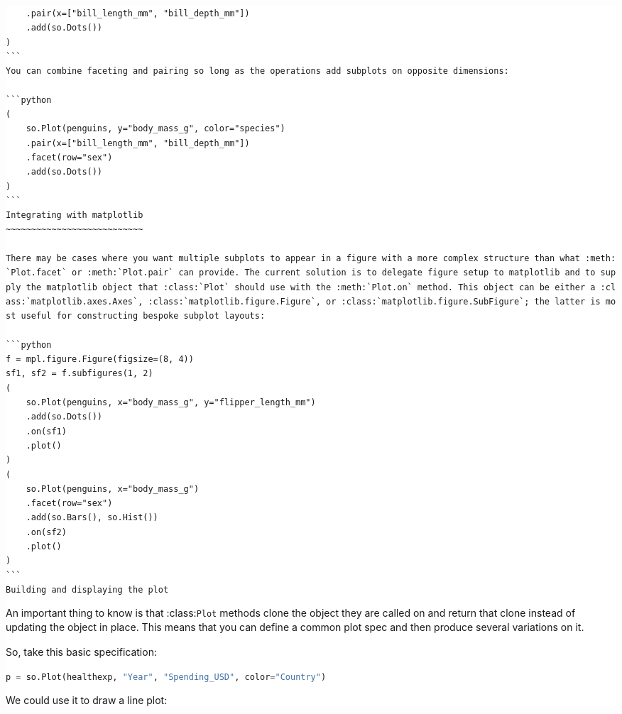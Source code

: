 ~~~~~~~~~~~~~~~~~~~~~~~~~~~~~~
    .pair(x=["bill_length_mm", "bill_depth_mm"])
    .add(so.Dots())
)
```
You can combine faceting and pairing so long as the operations add subplots on opposite dimensions:

```python
(
    so.Plot(penguins, y="body_mass_g", color="species")
    .pair(x=["bill_length_mm", "bill_depth_mm"])
    .facet(row="sex")
    .add(so.Dots())
)
```
Integrating with matplotlib
~~~~~~~~~~~~~~~~~~~~~~~~~~~

There may be cases where you want multiple subplots to appear in a figure with a more complex structure than what :meth:`Plot.facet` or :meth:`Plot.pair` can provide. The current solution is to delegate figure setup to matplotlib and to supply the matplotlib object that :class:`Plot` should use with the :meth:`Plot.on` method. This object can be either a :class:`matplotlib.axes.Axes`, :class:`matplotlib.figure.Figure`, or :class:`matplotlib.figure.SubFigure`; the latter is most useful for constructing bespoke subplot layouts:

```python
f = mpl.figure.Figure(figsize=(8, 4))
sf1, sf2 = f.subfigures(1, 2)
(
    so.Plot(penguins, x="body_mass_g", y="flipper_length_mm")
    .add(so.Dots())
    .on(sf1)
    .plot()
)
(
    so.Plot(penguins, x="body_mass_g")
    .facet(row="sex")
    .add(so.Bars(), so.Hist())
    .on(sf2)
    .plot()
)
```
Building and displaying the plot
~~~~~~~~~~~~~~~~~~~~~~~~~~~~~~~~

An important thing to know is that :class:`Plot` methods clone the object they are called on and return that clone instead of updating the object in place. This means that you can define a common plot spec and then produce several variations on it.

So, take this basic specification:

```python
p = so.Plot(healthexp, "Year", "Spending_USD", color="Country")
```
We could use it to draw a line plot:
